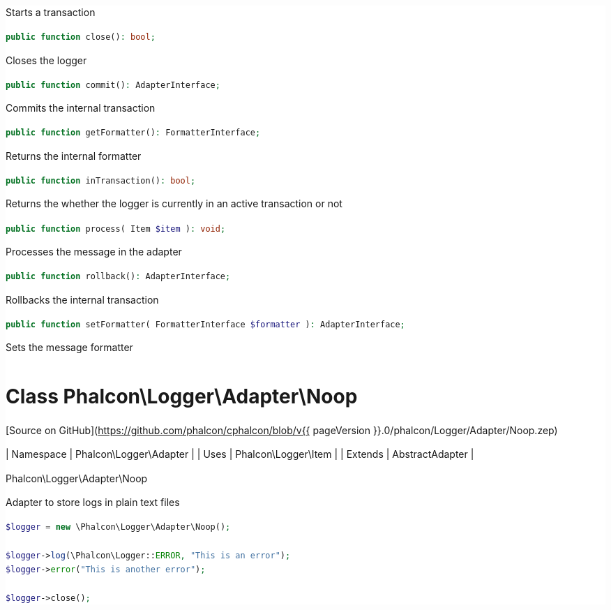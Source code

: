 Starts a transaction

```php
public function close(): bool;
```

Closes the logger

```php
public function commit(): AdapterInterface;
```

Commits the internal transaction

```php
public function getFormatter(): FormatterInterface;
```

Returns the internal formatter

```php
public function inTransaction(): bool;
```

Returns the whether the logger is currently in an active transaction or not

```php
public function process( Item $item ): void;
```

Processes the message in the adapter

```php
public function rollback(): AdapterInterface;
```

Rollbacks the internal transaction

```php
public function setFormatter( FormatterInterface $formatter ): AdapterInterface;
```

Sets the message formatter

<h1 id="logger-adapter-noop">Class Phalcon\Logger\Adapter\Noop</h1>

[Source on GitHub](https://github.com/phalcon/cphalcon/blob/v{{ pageVersion }}.0/phalcon/Logger/Adapter/Noop.zep)

| Namespace | Phalcon\Logger\Adapter | | Uses | Phalcon\Logger\Item | | Extends | AbstractAdapter |

Phalcon\Logger\Adapter\Noop

Adapter to store logs in plain text files

```php
$logger = new \Phalcon\Logger\Adapter\Noop();

$logger->log(\Phalcon\Logger::ERROR, "This is an error");
$logger->error("This is another error");

$logger->close();
```
